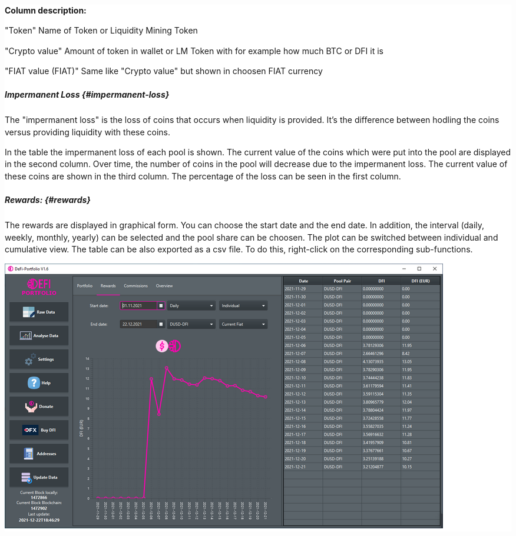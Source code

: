 **Column description:**

"Token" Name of Token or Liquidity Mining Token

"Crypto value" Amount of token in wallet or LM Token with for example how much BTC or DFI it is

"FIAT value (FIAT)" Same like "Crypto value" but shown in choosen FIAT currency

##### Impermanent Loss {#impermanent-loss}

The "impermanent loss" is the loss of coins that occurs when liquidity is provided. It’s the difference between hodling the coins versus providing liquidity with these coins.

In the table the impermanent loss of each pool is shown. The current value of the coins which were put into the pool are displayed in the second column. Over time, the number of coins in the pool will decrease due to the impermanent loss. The current value of these coins are shown in the third column. The percentage of the loss can be seen in the first column.

##### **Rewards**: {#rewards}

The rewards are displayed in graphical form. You can choose the start date and the end date. In addition, the interval (daily, weekly, monthly, yearly) can be selected and the pool share can be choosen. The plot can be switched between individual and cumulative view. The table
can be also exported as a csv file. To do this, right-click on the corresponding sub-functions.

![](./media/defiportfolio_16.png)
